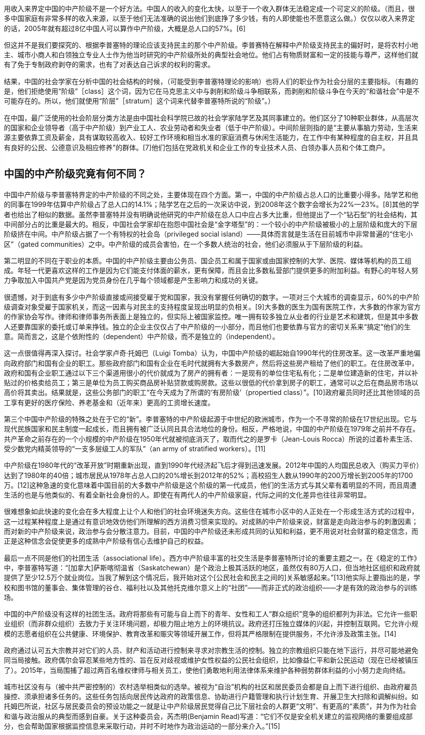用收入来界定中国的中产阶级不是一个好方法。中国人的收入的变化太快，以至于一个收入群体无法稳定成一个可定义的阶级。（而且，很多中国家庭有非常多样的收入来源，以至于他们无法准确的说出他们到底挣了多少钱，有的人即使能也不愿意这么做。）仅仅以收入来界定的话，2005年就有超过8亿中国人可以算作中产阶级，大概是总人口的57%。[6]

但这并不是我们要探究的、根据李普塞特的理论应该支持民主的那个中产阶级。李普赛特在解释中产阶级支持民主的偏好时，是将农村小地主、城市小商人和白领独立专业人士作为他当时研究的中产阶级所处的典型社会地位。他们占有物质财富和一定的技能与尊严，这样他们就有了免于专制政府剥夺的需求，也有了对表达自己诉求的权利的需求。

结果，中国的社会学家在分析中国的社会结构的时候，（可能受到李普塞特理论的影响）也将人们的职业作为社会分层的主要指标。（有趣的是，他们拒绝使用“阶级”［class］这个词，因为它在马克思主义中与剥削和阶级斗争相联系，而剥削和阶级斗争在今天的“和谐社会”中是不可能存在的。所以，他们就使用“阶层”［stratum］这个词来代替李普塞特所说的“阶级”。）

在中国，最广泛使用的社会阶层分类方法是由中国社会科学院已故的社会学家陆学艺及其同事建立的。他们区分了10种职业群体，从高层次的国家和企业领导者（高于中产阶级）到产业工人、农业劳动者和失业者（低于中产阶级）。中间阶层则指的是“主要从事脑力劳动，生活来源主要依靠工资及薪金，具有谋取较高收入、较好工作环境和相当水准的家庭消费与休闲生活能力，在工作中有某种程度的自主权，并且具有良好的公民、公德意识及相应修养”的群体。[7]他们包括在党政机关和企业工作的专业技术人员、白领办事人员和个体工商户。

## 中国的中产阶级究竟有何不同？

中国中产阶级与李普塞特界定的中产阶级的不同之处，主要体现在四个方面。第一，中国的中产阶级占总人口的比重要小得多。陆学艺和他的同事在1999年估算中产阶级占了总人口的14.1%；陆学艺在之后的一次采访中说，到2008年这个数字会增长为22%—23%。[8]其他的学者也给出了相似的数据。虽然李普塞特并没有明确说他研究的中产阶级在总人口中应占多大比重，但他提出了一个“钻石型”的社会结构，其中间部分占的比重是最大的。相反，中国社会学家却在抱怨中国社会是“金字塔型”的：一个较小的中产阶级被极小的上层阶级和庞大的下层阶级挤在中间。中产阶级占据了一个有特权的社会岛（privileged social island）——具体而言就是生活在目前城市中非常普遍的“住宅小区”（gated communities）之中。中产阶级的成员会害怕，在一个多数人统治的社会，他们必须服从于下层阶级的利益。

第二明显的不同在于职业的本质。中国的中产阶级主要由公务员、国企员工和属于国家或由国家控制的大学、医院、媒体等机构的员工组成。年轻一代更喜欢这样的工作是因为它们能支付体面的薪水，更有保障，而且会比多数私营部门提供更多的附加利益。有野心的年轻人努力争取加入中国共产党是因为党员身份在几乎每个领域都是产生影响力和成功的关键。

很遗憾，对于到底有多少中产阶级直接或间接受雇于党和国家，我没有掌握任何确切的数字。一项对三个大城市的调查显示，60%的中产阶级调查对象受雇于国家机关，而这一因素与对民主的支持程度呈现出明显的负相关。[9]大多数的医生为国有医院工作，大多数的作家为官方的作家协会写作。律师和律师事务所表面上是独立的，但实际上被国家监控。唯一拥有较多独立从业者的行业是艺术和建筑，但是其中多数人还要靠国家的委托或订单来挣钱。独立的企业主仅仅占了中产阶级的一小部分，而且他们也要依靠与官方的密切关系来“搞定”他们的生意。简而言之，这是个依附性的（dependent）中产阶级，而不是独立的（independent）。

这一点很值得再深入探讨。社会学家卢奇·托姆巴（Luigi Tomba）认为，中国中产阶级的崛起始自1990年代的住房改革。这一改革严重地偏向政府部门和国有企业的职工。那些政府部门和国有企业在毛时代就拥有大多数房产，然后将这些房产租给了他们的职工。在住房改革中，政府和国有企业职工通过以下三个渠道用很小的代价就成为了房产的拥有者：一是现有的单位住宅私有化；二是单位建造新的住宅，并以补贴过的价格卖给员工；第三是单位为员工购买商品房补贴贷款或购房款。这些以很低的代价拿到房子的职工，通常可以之后在商品房市场以高价将其卖出。结果就是，这些公务部门的职工“在今天成为了所谓的‘有房阶级’（propertied class）”。[10]政府雇员同时还比其他领域的员工享有更好的医疗保险、养老基金和（近年来）更高的工资增长速度。

第三个中国中产阶级的特殊之处在于它的“新”。李普塞特的中产阶级起源于中世纪的欧洲城市，作为一个不寻常的阶级在17世纪出现。它与现代民族国家和民主制度一起成长，而且拥有被广泛认同且具合法地位的身份。相反，严格地说，中国的中产阶级在1979年之前并不存在。共产革命之前存在的一个小规模的中产阶级在1950年代就被彻底消灭了，取而代之的是罗卡（Jean-Louis Rocca）所说的过着朴素生活、受少数党内精英领导的“一支多层级工人的军队”（an army of stratified workers）。[11]

中产阶级在1980年代的“改革开放”时期重新出现，直到1990年代经济起飞后才得到迅速发展。2012年中国的人均国民总收入（购买力平价）达到了1980年的40倍；城市居民从1978年占总人口的20%增长到2012年的52%；高校招生人数从1990年的200万增长到2005年的1700万。[12]这种急速的变化意味着中国目前的大多数中产阶级是这个阶级的第一代成员，他们的生活方式与其父辈有着明显的不同，而且周遭生活的也是与他类似的、有着全新社会身份的人。即使在有两代人的中产阶级家庭，代际之间的文化差异也往往非常明显。

很难想象如此快速的变化会在多大程度上让个人和他们的社会环境迷失方向。这些住在城市小区中的人正处在一个形成生活方式的过程中，这一过程某种程度上是通过有意识地效仿他们所理解的西方消费习惯来实现的。对成熟的中产阶级来说，财富是走向政治参与的刺激因素；而对新的中产阶级来说，政治参与会分散注意力。目前，中国的中产阶级还未形成共同的认知和利益，更不用说对社会财富的稳定信念，而正是这种信念会促使更多的成熟中产阶级有信心去维护自己的权益。

最后一点不同是他们的社团生活（associational life）。西方中产阶级丰富的社交生活是李普塞特所讨论的重要主题之一。在《稳定的工作》中，李普塞特写道：“[加拿大]萨斯喀彻温省（Saskatchewan）是个政治上极其活跃的地区，虽然仅有80万人口，但当地社区组织和政府就提供了至少12.5万个就业岗位。当我了解到这个情况后，我开始对这个[公民社会和民主之间的]关系敏感起来。”[13]他实际上要指出的是，学校和图书馆的董事会、集体管理的谷仓、福利社以及其他托克维尔意义上的“社团”——而非正式的政治组织——才是有效的政治参与的训练场。

中国的中产阶级没有这样的社团生活。政府将那些有可能与自上而下的青年、女性和工人“群众组织”竞争的组织都列为非法。它允许一些职业组织（而非群众组织）去致力于关注环境问题，却极力阻止地方上的环境抗议。政府还打压独立媒体的兴起，并控制互联网。它允许小规模的志愿者组织在公共健康、环境保护、教育改革和赈灾等领域开展工作，但将其严格限制在提供服务，不允许涉及政策主张。[14]

政府通过认可五大宗教并对它们的人员、财产和活动进行控制来寻求对宗教生活的控制。独立的宗教组织只能在地下运行，并尽可能地避免同当局接触。政府偶尔会容忍某些地方性的、旨在反对歧视或维护女性权益的公民社会组织，比如像益仁平和新公民运动（现在已经被镇压了）。2015年，当局围捕了超过两百名维权律师与相关员工，使他们勇敢地利用法律体系来维护各种弱势群体利益的小小努力走向终结。

城市社区没有与（被中共严密控制的）农村选举相类似的选举。被视为“自治”机构的社区和居民委员会都是自上而下进行组织、由政府雇员操控、须承担诸多任务的。这些任务包括向居民传达政府的政策信息、协助进行户籍管理和执行计划生育、开展卫生大扫除和调解纠纷。如托姆巴所说，社区与居民委员会的预设功能之一就是让中产阶级居民觉得自己比下层社会的人群更“文明”、有更高的“素质”，并为作为社会和谐与政治服从的典型而感到自豪。关于这种委员会，芮杰明(Benjamin Read)写道：“它们不仅是安全机关建立的监视网络的重要组成部分，也会帮助国家根据监控信息来采取行动，并时不时地作为政治运动的一部分来介入。”[15]
